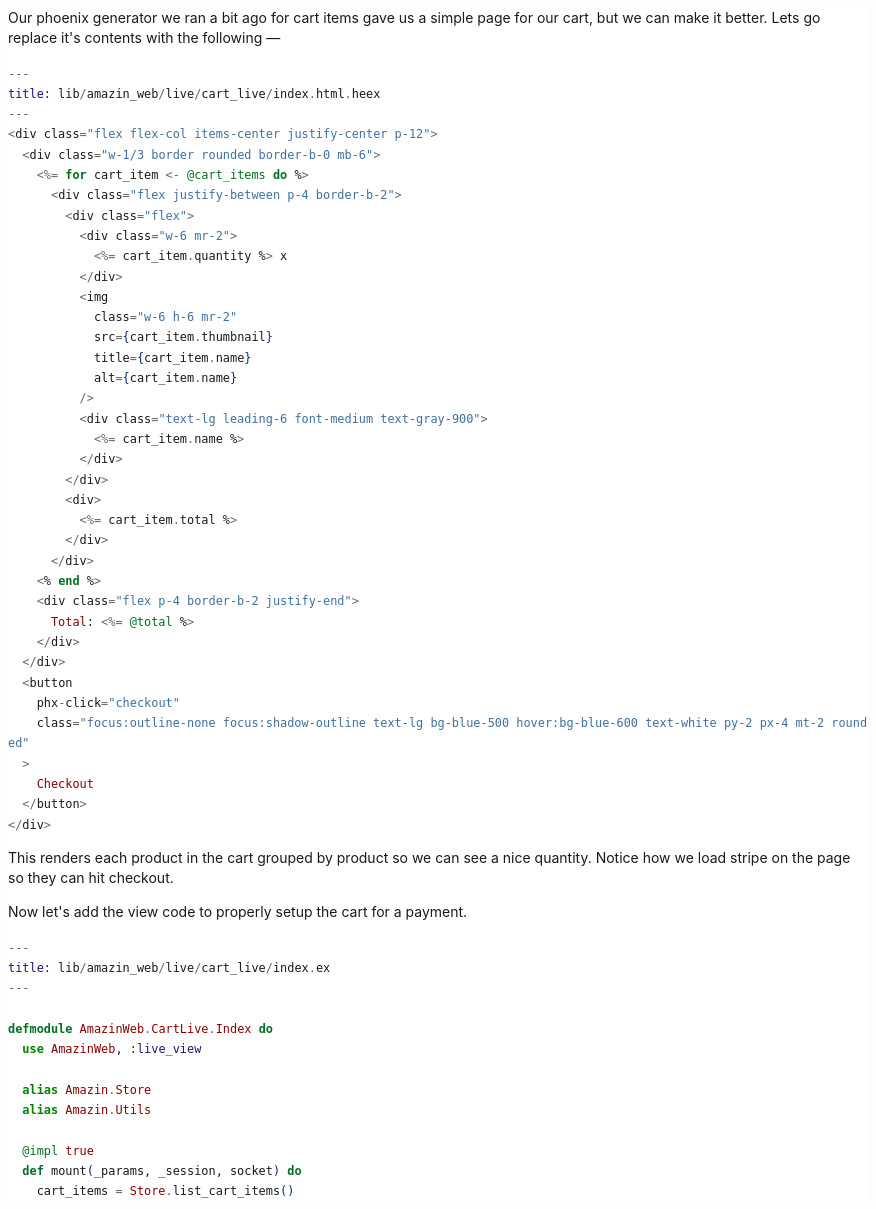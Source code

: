 ```elixir
```

Our phoenix generator we ran a bit ago for cart items gave us a simple page for our cart, but we can make it better.
Lets go replace it's contents with the following —

```heex
---
title: lib/amazin_web/live/cart_live/index.html.heex
---
<div class="flex flex-col items-center justify-center p-12">
  <div class="w-1/3 border rounded border-b-0 mb-6">
    <%= for cart_item <- @cart_items do %>
      <div class="flex justify-between p-4 border-b-2">
        <div class="flex">
          <div class="w-6 mr-2">
            <%= cart_item.quantity %> x
          </div>
          <img
            class="w-6 h-6 mr-2"
            src={cart_item.thumbnail}
            title={cart_item.name}
            alt={cart_item.name}
          />
          <div class="text-lg leading-6 font-medium text-gray-900">
            <%= cart_item.name %>
          </div>
        </div>
        <div>
          <%= cart_item.total %>
        </div>
      </div>
    <% end %>
    <div class="flex p-4 border-b-2 justify-end">
      Total: <%= @total %>
    </div>
  </div>
  <button
    phx-click="checkout"
    class="focus:outline-none focus:shadow-outline text-lg bg-blue-500 hover:bg-blue-600 text-white py-2 px-4 mt-2 rounded"
  >
    Checkout
  </button>
</div>
```

This renders each product in the cart grouped by product so we can see a nice quantity.
Notice how we load stripe on the page so they can hit checkout.

Now let's add the view code to properly setup the cart for a payment.

```elixir
---
title: lib/amazin_web/live/cart_live/index.ex
---

defmodule AmazinWeb.CartLive.Index do
  use AmazinWeb, :live_view

  alias Amazin.Store
  alias Amazin.Utils

  @impl true
  def mount(_params, _session, socket) do
    cart_items = Store.list_cart_items()
```